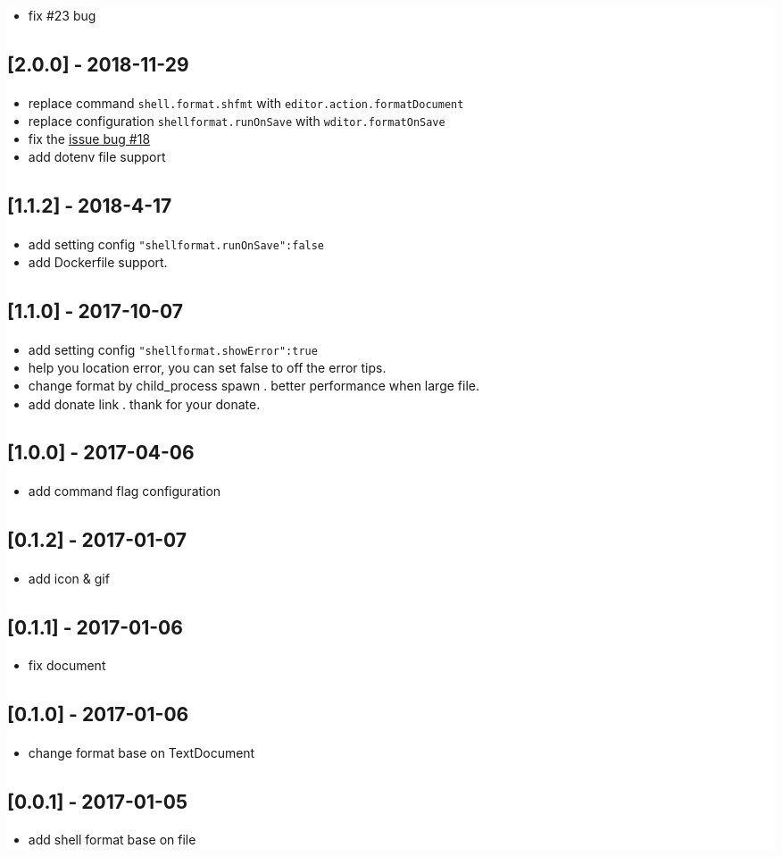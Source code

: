 - fix #23 bug

## [2.0.0] - 2018-11-29

- replace command `shell.format.shfmt` with `editor.action.formatDocument`
- replace configuration `shellformat.runOnSave` with `wditor.formatOnSave`
- fix the [issue bug #18](https://github.com/foxundermoon/vs-shell-format/issues/18)
- add dotenv file support

## [1.1.2] - 2018-4-17

- add setting config `"shellformat.runOnSave":false`
- add Dockerfile support.

## [1.1.0] - 2017-10-07

- add setting config `"shellformat.showError":true`
- help you location error, you can set false to off the error tips.
- change format by child_process spawn . better performance when large file.
- add donate link . thank for your donate.

## [1.0.0] - 2017-04-06

- add command flag configuration

## [0.1.2] - 2017-01-07

- add icon & gif

## [0.1.1] - 2017-01-06

- fix document

## [0.1.0] - 2017-01-06

- change format base on TextDocument

## [0.0.1] - 2017-01-05

- add shell format base on file
